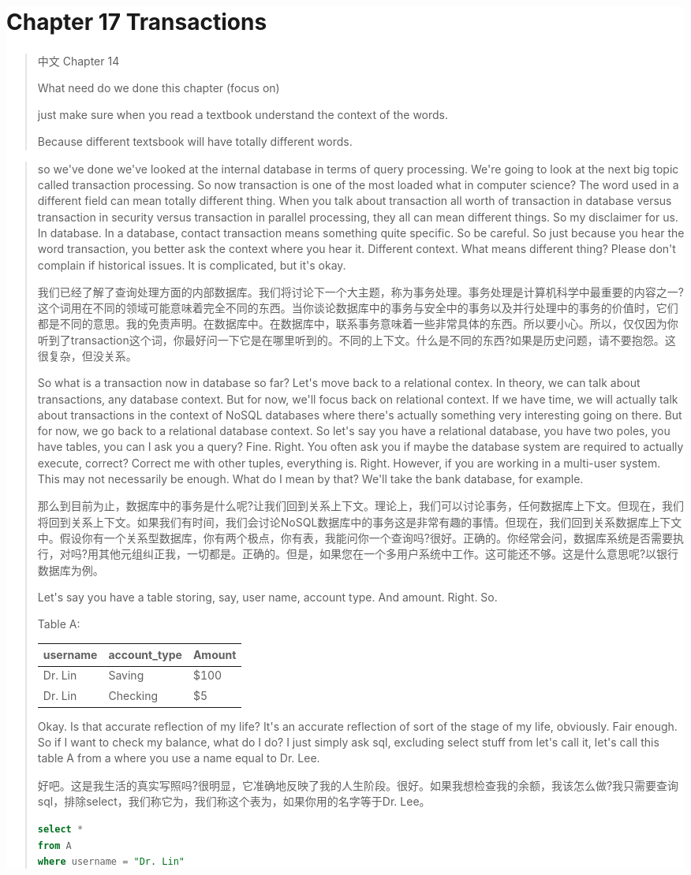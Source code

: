 # Chapter 17 Transactions

> 中文 Chapter 14 
>
> What need do we done this chapter (focus on)
>
> just make sure when you read a textbook understand the context of the words.
>
> Because different textsbook will have totally different words.

> so we've done we've looked at the internal database in terms of query processing. We're going to look at the next big topic called transaction processing. So now transaction is one of the most loaded what in computer science? The word used in a different field can mean totally different thing. When you talk about transaction all worth of transaction in database versus transaction in security versus transaction in parallel processing, they all can mean different things. So my disclaimer for us. In database. In a database, contact transaction means something quite specific. So be careful. So just because you hear the word transaction, you better ask the context where you hear it. Different context. What means different thing? Please don't complain if historical issues. It is complicated, but it's okay.
>
> 我们已经了解了查询处理方面的内部数据库。我们将讨论下一个大主题，称为事务处理。事务处理是计算机科学中最重要的内容之一?这个词用在不同的领域可能意味着完全不同的东西。当你谈论数据库中的事务与安全中的事务以及并行处理中的事务的价值时，它们都是不同的意思。我的免责声明。在数据库中。在数据库中，联系事务意味着一些非常具体的东西。所以要小心。所以，仅仅因为你听到了transaction这个词，你最好问一下它是在哪里听到的。不同的上下文。什么是不同的东西?如果是历史问题，请不要抱怨。这很复杂，但没关系。
>
> So what is a transaction now in database so far? Let's move back to a relational contex. In theory, we can talk about transactions, any database context. But for now, we'll focus back on relational context. If we have time, we will actually talk about transactions in the context of NoSQL databases where there's actually something very interesting going on there. But for now, we go back to a relational database context. So let's say you have a relational database, you have two poles, you have tables, you can I ask you a query? Fine. Right. You often ask you if maybe the database system are required to actually execute, correct? Correct me with other tuples, everything is. Right. However, if you are working in a multi-user system. This may not necessarily be enough. What do I mean by that? We'll take the bank database, for example.
>
> 那么到目前为止，数据库中的事务是什么呢?让我们回到关系上下文。理论上，我们可以讨论事务，任何数据库上下文。但现在，我们将回到关系上下文。如果我们有时间，我们会讨论NoSQL数据库中的事务这是非常有趣的事情。但现在，我们回到关系数据库上下文中。假设你有一个关系型数据库，你有两个极点，你有表，我能问你一个查询吗?很好。正确的。你经常会问，数据库系统是否需要执行，对吗?用其他元组纠正我，一切都是。正确的。但是，如果您在一个多用户系统中工作。这可能还不够。这是什么意思呢?以银行数据库为例。
>
> Let's say you have a table storing, say, user name, account type. And amount. Right. So.
>
> Table A:
>
> | username | account_type | Amount |
> | -------- | ------------ | ------ |
> | Dr. Lin  | Saving       | $100   |
> | Dr. Lin  | Checking     | $5     |
>
> Okay. Is that accurate reflection of my life? It's an accurate reflection of sort of the stage of my life, obviously. Fair enough. So if I want to check my balance, what do I do? I just simply ask sql, excluding select stuff from let's call it, let's call this table A from a where you use a name equal to Dr. Lee.
>
> 好吧。这是我生活的真实写照吗?很明显，它准确地反映了我的人生阶段。很好。如果我想检查我的余额，我该怎么做?我只需要查询sql，排除select，我们称它为，我们称这个表为，如果你用的名字等于Dr. Lee。
>
> ```sql
> select * 
> from A
> where username = "Dr. Lin"
> ```
>